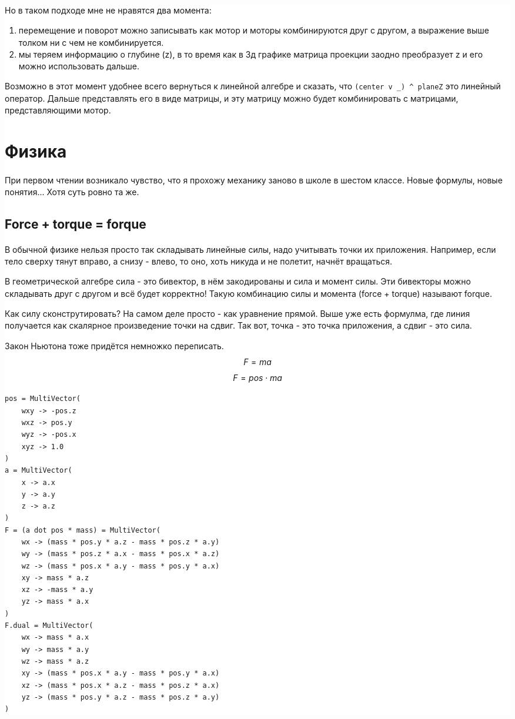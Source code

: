 Но в таком подходе мне не нравятся два момента:
1. перемещение и поворот можно записывать как мотор и моторы комбинируются друг с другом, а выражение выше толком ни с чем не комбинируется.
2. мы теряем информацию о глубине (z), в то время как в 3д графике матрица проекции заодно преобразует z и его можно использовать дальше.

Возможно в этот момент удобнее всего вернуться к линейной алгебре и сказать, что `(center v _) ^ planeZ` это линейный оператор. Дальше представлять его в виде матрицы, и эту матрицу можно будет комбинировать с матрицами, представляющими мотор.

# Физика

При первом чтении возникало чувство, что я прохожу механику заново в школе в шестом классе. Новые формулы, новые понятия... Хотя суть ровно та же.

## Force + torque = forque

В обычной физике нельзя просто так складывать линейные силы, надо учитывать точки их приложения. Например, если тело сверху тянут вправо, а снизу - влево, то оно, хоть никуда и не полетит, начнёт вращаться.

В геометрической алгебре сила - это бивектор, в нём закодированы и сила и момент силы. Эти бивекторы можно складывать друг с другом и всё будет корректно! Такую комбинацию силы и момента (force + torque) называют forque.

Как силу сконструтировать? На самом деле просто - как уравнение прямой. Выше уже есть формулма, где линия получается как скалярное произведение точки на сдвиг. Так вот, точка - это точка приложения, а сдвиг - это сила.

Закон Ньютона тоже придётся немножко переписать.
$$F = ma$$
$$F = pos \cdot ma$$

```
pos = MultiVector(
    wxy -> -pos.z
    wxz -> pos.y
    wyz -> -pos.x
    xyz -> 1.0
)
a = MultiVector(
    x -> a.x
    y -> a.y
    z -> a.z
)
F = (a dot pos * mass) = MultiVector(
    wx -> (mass * pos.y * a.z - mass * pos.z * a.y)
    wy -> (mass * pos.z * a.x - mass * pos.x * a.z)
    wz -> (mass * pos.x * a.y - mass * pos.y * a.x)
    xy -> mass * a.z
    xz -> -mass * a.y
    yz -> mass * a.x
)
F.dual = MultiVector(
    wx -> mass * a.x
    wy -> mass * a.y
    wz -> mass * a.z
    xy -> (mass * pos.x * a.y - mass * pos.y * a.x)
    xz -> (mass * pos.x * a.z - mass * pos.z * a.x)
    yz -> (mass * pos.y * a.z - mass * pos.z * a.y)
)
```
